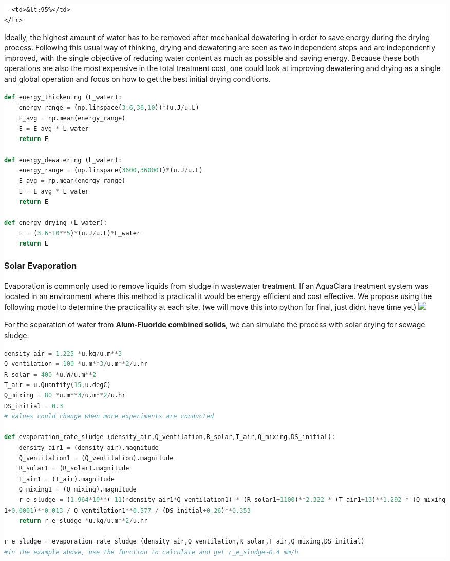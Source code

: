       <td>&lt;95%</td>
    </tr>
  </tbody>
</table>
</div>



Ideally, the highest amount of water has to be removed after mechanical dewatering in order to save energy during the drying process.
Following this usual way of thinking, drying and dewatering are seen as two independent steps and are independently improved, with the single objective of reducing water content as much as possible and saving energy. Because these both operations are also the most expensive in the total treatment cost, one could look at improving dewatering and drying as a single and global operation and focus on how to get the best initial drying conditions.


```python
def energy_thickening (L_water): 
    energy_range = (np.linspace(3.6,36,10))*(u.J/u.L)
    E_avg = np.mean(energy_range)
    E = E_avg * L_water
    return E

def energy_dewatering (L_water): 
    energy_range = (np.linspace(3600,36000))*(u.J/u.L)
    E_avg = np.mean(energy_range)
    E = E_avg * L_water
    return E 

def energy_drying (L_water): 
    E = (3.6*10**5)*(u.J/u.L)*L_water
    return E
```

### Solar Evaporation 
Evaporation is commonly used to remove liquids from sludge in wastewater treatment. If an AguaClara treatment system was located in an environment where this method is practical it would be energy efficient and cost effective. We propose using the following model to determine the practicallity at each site. (we will move this into python for final, just didnt have time yet) 
![](Solar.png)

For the separation of water from **Alum-Fluoride combined solids**, we can simulate the process with solar drying for sewage sludge. 


```python
density_air = 1.225 *u.kg/u.m**3
Q_ventilation = 100 *u.m**3/u.m**2/u.hr
R_solar = 400 *u.W/u.m**2
T_air = u.Quantity(15,u.degC)
Q_mixing = 80 *u.m**3/u.m**2/u.hr
DS_initial = 0.3
# values could change when more experiments are conducted

def evaporation_rate_sludge (density_air,Q_ventilation,R_solar,T_air,Q_mixing,DS_initial): 
    density_air1 = (density_air).magnitude
    Q_ventilation1 = (Q_ventilation).magnitude
    R_solar1 = (R_solar).magnitude
    T_air1 = (T_air).magnitude
    Q_mixing1 = (Q_mixing).magnitude
    r_e_sludge = (1.964*10**(-11)*density_air1*Q_ventilation1) * (R_solar1+1100)**2.322 * (T_air1+13)**1.292 * (Q_mixing1+0.0001)**0.013 / Q_ventilation1**0.577 / (DS_initial+0.26)**0.353
    return r_e_sludge *u.kg/u.m**2/u.hr

r_e_sludge = evaporation_rate_sludge (density_air,Q_ventilation,R_solar,T_air,Q_mixing,DS_initial)
#in the example above, use the function to calculate and get r_e_sludge~0.4 mm/h
```